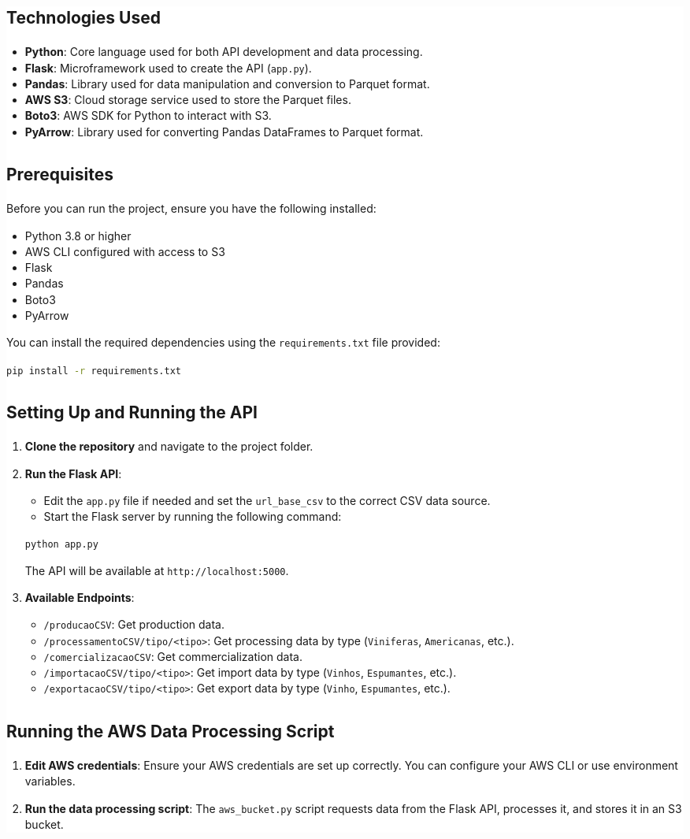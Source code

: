 ## Technologies Used

- **Python**: Core language used for both API development and data processing.
- **Flask**: Microframework used to create the API (`app.py`).
- **Pandas**: Library used for data manipulation and conversion to Parquet format.
- **AWS S3**: Cloud storage service used to store the Parquet files.
- **Boto3**: AWS SDK for Python to interact with S3.
- **PyArrow**: Library used for converting Pandas DataFrames to Parquet format.

## Prerequisites

Before you can run the project, ensure you have the following installed:

- Python 3.8 or higher
- AWS CLI configured with access to S3
- Flask
- Pandas
- Boto3
- PyArrow

You can install the required dependencies using the `requirements.txt` file provided:

```bash
pip install -r requirements.txt
```

## Setting Up and Running the API

1. **Clone the repository** and navigate to the project folder.

2. **Run the Flask API**:
   - Edit the `app.py` file if needed and set the `url_base_csv` to the correct CSV data source.
   - Start the Flask server by running the following command:

   ```bash
   python app.py
   ```

   The API will be available at `http://localhost:5000`.

3. **Available Endpoints**:
   - `/producaoCSV`: Get production data.
   - `/processamentoCSV/tipo/<tipo>`: Get processing data by type (`Viniferas`, `Americanas`, etc.).
   - `/comercializacaoCSV`: Get commercialization data.
   - `/importacaoCSV/tipo/<tipo>`: Get import data by type (`Vinhos`, `Espumantes`, etc.).
   - `/exportacaoCSV/tipo/<tipo>`: Get export data by type (`Vinho`, `Espumantes`, etc.).

## Running the AWS Data Processing Script

1. **Edit AWS credentials**:
   Ensure your AWS credentials are set up correctly. You can configure your AWS CLI or use environment variables.

2. **Run the data processing script**:
   The `aws_bucket.py` script requests data from the Flask API, processes it, and stores it in an S3 bucket.
